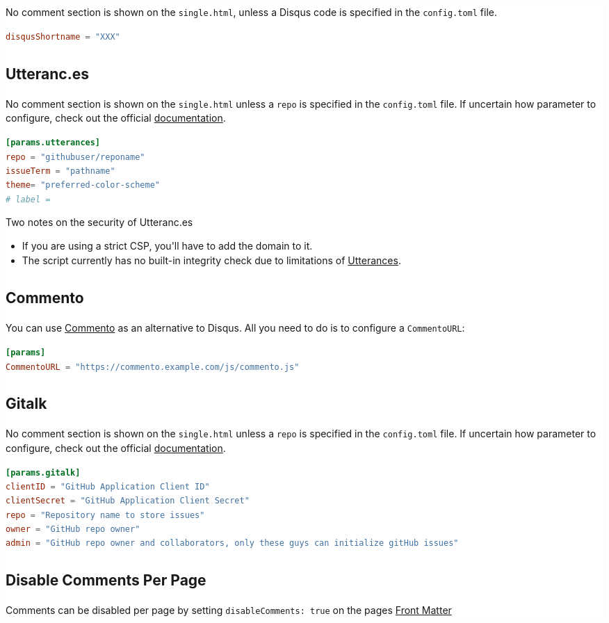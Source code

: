 No comment section is shown on the `single.html`, unless a Disqus code is specified in the `config.toml` file.

```toml
disqusShortname = "XXX"
```

## Utteranc.es

No comment section is shown on the `single.html` unless a `repo` is specified in the `config.toml` file. If uncertain how parameter to configure, check out the official [documentation](https://utteranc.es/).

```toml
[params.utterances]
repo = "githubuser/reponame"
issueTerm = "pathname"
theme= "preferred-color-scheme"
# label =
```

Two notes on the security of Utteranc.es

- If you are using a strict CSP, you'll have to add the domain to it.
- The script currently has no built-in integrity check due to limitations of [Utterances](https://github.com/utterance/utterances/issues/40).

## Commento

You can use [Commento](https://commento.io/) as an alternative to Disqus. All you need to do is to configure a `CommentoURL`:

```toml
[params]
CommentoURL = "https://commento.example.com/js/commento.js"
```

## Gitalk

No comment section is shown on the `single.html` unless a `repo` is specified in the `config.toml` file. If uncertain how parameter to configure, check out the official [documentation](https://github.com/gitalk/gitalk).

```toml
[params.gitalk]
clientID = "GitHub Application Client ID"
clientSecret = "GitHub Application Client Secret"
repo = "Repository name to store issues"
owner = "GitHub repo owner"
admin = "GitHub repo owner and collaborators, only these guys can initialize gitHub issues"
```

## Disable Comments Per Page

Comments can be disabled per page by setting `disableComments: true` on the pages [Front Matter](https://gohugo.io/content-management/front-matter/)
